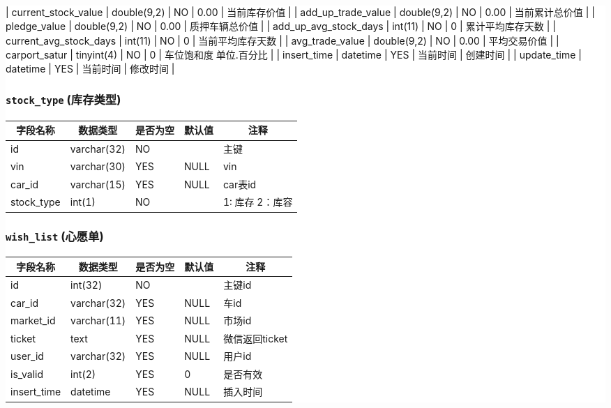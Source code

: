 | current_stock_value    | double(9,2) | NO       |              0.00 | 当前库存价值           |
| add_up_trade_value     | double(9,2) | NO       |              0.00 | 当前累计总价值         |
| pledge_value           | double(9,2) | NO       |              0.00 | 质押车辆总价值         |
| add_up_avg_stock_days  | int(11)     | NO       |                 0 | 累计平均库存天数       |
| current_avg_stock_days | int(11)     | NO       |                 0 | 当前平均库存天数       |
| avg_trade_value        | double(9,2) | NO       |              0.00 | 平均交易价值           |
| carport_satur          | tinyint(4)  | NO       |                 0 | 车位饱和度 单位.百分比 |
| insert_time            | datetime    | YES      | 当前时间 | 创建时间               |
| update_time            | datetime    | YES      | 当前时间 | 修改时间               |

### `stock_type` (库存类型)

|   字段名称   |  数据类型  | 是否为空 | 默认值 |     注释      |
|------------|-------------|----------|---------|------------------|
| id         | varchar(32) | NO       |         | 主键             |
| vin        | varchar(30) | YES      |   NULL  | vin              |
| car_id     | varchar(15) | YES      |   NULL  | car表id          |
| stock_type | int(1)      | NO       |         | 1: 库存  2：库容 |

### `wish_list` (心愿单)

|   字段名称    |  数据类型  | 是否为空 | 默认值 |    注释     |
|-------------|-------------|----------|---------|----------------|
| id          | int(32)     | NO       |         | 主键id         |
| car_id      | varchar(32) | YES      |   NULL  | 车id           |
| market_id   | varchar(11) | YES      |   NULL  | 市场id         |
| ticket      | text        | YES      |   NULL  | 微信返回ticket |
| user_id     | varchar(32) | YES      |   NULL  | 用户id         |
| is_valid    | int(2)      | YES      |       0 | 是否有效       |
| insert_time | datetime    | YES      |   NULL  | 插入时间       |
